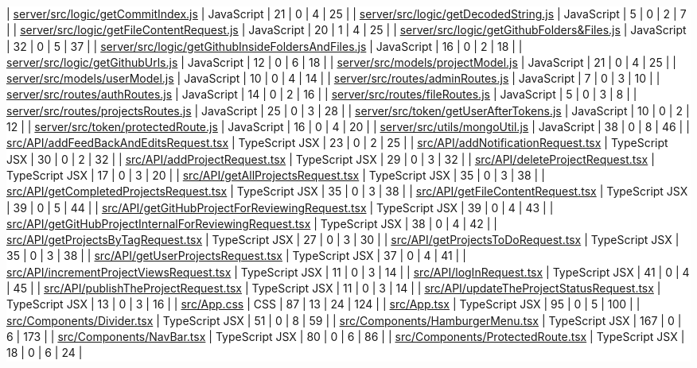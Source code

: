 | [server/src/logic/getCommitIndex.js](/server/src/logic/getCommitIndex.js) | JavaScript | 21 | 0 | 4 | 25 |
| [server/src/logic/getDecodedString.js](/server/src/logic/getDecodedString.js) | JavaScript | 5 | 0 | 2 | 7 |
| [server/src/logic/getFileContentRequest.js](/server/src/logic/getFileContentRequest.js) | JavaScript | 20 | 1 | 4 | 25 |
| [server/src/logic/getGithubFolders&Files.js](/server/src/logic/getGithubFolders&Files.js) | JavaScript | 32 | 0 | 5 | 37 |
| [server/src/logic/getGithubInsideFoldersAndFiles.js](/server/src/logic/getGithubInsideFoldersAndFiles.js) | JavaScript | 16 | 0 | 2 | 18 |
| [server/src/logic/getGithubUrls.js](/server/src/logic/getGithubUrls.js) | JavaScript | 12 | 0 | 6 | 18 |
| [server/src/models/projectModel.js](/server/src/models/projectModel.js) | JavaScript | 21 | 0 | 4 | 25 |
| [server/src/models/userModel.js](/server/src/models/userModel.js) | JavaScript | 10 | 0 | 4 | 14 |
| [server/src/routes/adminRoutes.js](/server/src/routes/adminRoutes.js) | JavaScript | 7 | 0 | 3 | 10 |
| [server/src/routes/authRoutes.js](/server/src/routes/authRoutes.js) | JavaScript | 14 | 0 | 2 | 16 |
| [server/src/routes/fileRoutes.js](/server/src/routes/fileRoutes.js) | JavaScript | 5 | 0 | 3 | 8 |
| [server/src/routes/projectsRoutes.js](/server/src/routes/projectsRoutes.js) | JavaScript | 25 | 0 | 3 | 28 |
| [server/src/token/getUserAfterTokens.js](/server/src/token/getUserAfterTokens.js) | JavaScript | 10 | 0 | 2 | 12 |
| [server/src/token/protectedRoute.js](/server/src/token/protectedRoute.js) | JavaScript | 16 | 0 | 4 | 20 |
| [server/src/utils/mongoUtil.js](/server/src/utils/mongoUtil.js) | JavaScript | 38 | 0 | 8 | 46 |
| [src/API/addFeedBackAndEditsRequest.tsx](/src/API/addFeedBackAndEditsRequest.tsx) | TypeScript JSX | 23 | 0 | 2 | 25 |
| [src/API/addNotificationRequest.tsx](/src/API/addNotificationRequest.tsx) | TypeScript JSX | 30 | 0 | 2 | 32 |
| [src/API/addProjectRequest.tsx](/src/API/addProjectRequest.tsx) | TypeScript JSX | 29 | 0 | 3 | 32 |
| [src/API/deleteProjectRequest.tsx](/src/API/deleteProjectRequest.tsx) | TypeScript JSX | 17 | 0 | 3 | 20 |
| [src/API/getAllProjectsRequest.tsx](/src/API/getAllProjectsRequest.tsx) | TypeScript JSX | 35 | 0 | 3 | 38 |
| [src/API/getCompletedProjectsRequest.tsx](/src/API/getCompletedProjectsRequest.tsx) | TypeScript JSX | 35 | 0 | 3 | 38 |
| [src/API/getFileContentRequest.tsx](/src/API/getFileContentRequest.tsx) | TypeScript JSX | 39 | 0 | 5 | 44 |
| [src/API/getGitHubProjectForReviewingRequest.tsx](/src/API/getGitHubProjectForReviewingRequest.tsx) | TypeScript JSX | 39 | 0 | 4 | 43 |
| [src/API/getGitHubProjectInternalForReviewingRequest.tsx](/src/API/getGitHubProjectInternalForReviewingRequest.tsx) | TypeScript JSX | 38 | 0 | 4 | 42 |
| [src/API/getProjectsByTagRequest.tsx](/src/API/getProjectsByTagRequest.tsx) | TypeScript JSX | 27 | 0 | 3 | 30 |
| [src/API/getProjectsToDoRequest.tsx](/src/API/getProjectsToDoRequest.tsx) | TypeScript JSX | 35 | 0 | 3 | 38 |
| [src/API/getUserProjectsRequest.tsx](/src/API/getUserProjectsRequest.tsx) | TypeScript JSX | 37 | 0 | 4 | 41 |
| [src/API/incrementProjectViewsRequest.tsx](/src/API/incrementProjectViewsRequest.tsx) | TypeScript JSX | 11 | 0 | 3 | 14 |
| [src/API/logInRequest.tsx](/src/API/logInRequest.tsx) | TypeScript JSX | 41 | 0 | 4 | 45 |
| [src/API/publishTheProjectRequest.tsx](/src/API/publishTheProjectRequest.tsx) | TypeScript JSX | 11 | 0 | 3 | 14 |
| [src/API/updateTheProjectStatusRequest.tsx](/src/API/updateTheProjectStatusRequest.tsx) | TypeScript JSX | 13 | 0 | 3 | 16 |
| [src/App.css](/src/App.css) | CSS | 87 | 13 | 24 | 124 |
| [src/App.tsx](/src/App.tsx) | TypeScript JSX | 95 | 0 | 5 | 100 |
| [src/Components/Divider.tsx](/src/Components/Divider.tsx) | TypeScript JSX | 51 | 0 | 8 | 59 |
| [src/Components/HamburgerMenu.tsx](/src/Components/HamburgerMenu.tsx) | TypeScript JSX | 167 | 0 | 6 | 173 |
| [src/Components/NavBar.tsx](/src/Components/NavBar.tsx) | TypeScript JSX | 80 | 0 | 6 | 86 |
| [src/Components/ProtectedRoute.tsx](/src/Components/ProtectedRoute.tsx) | TypeScript JSX | 18 | 0 | 6 | 24 |